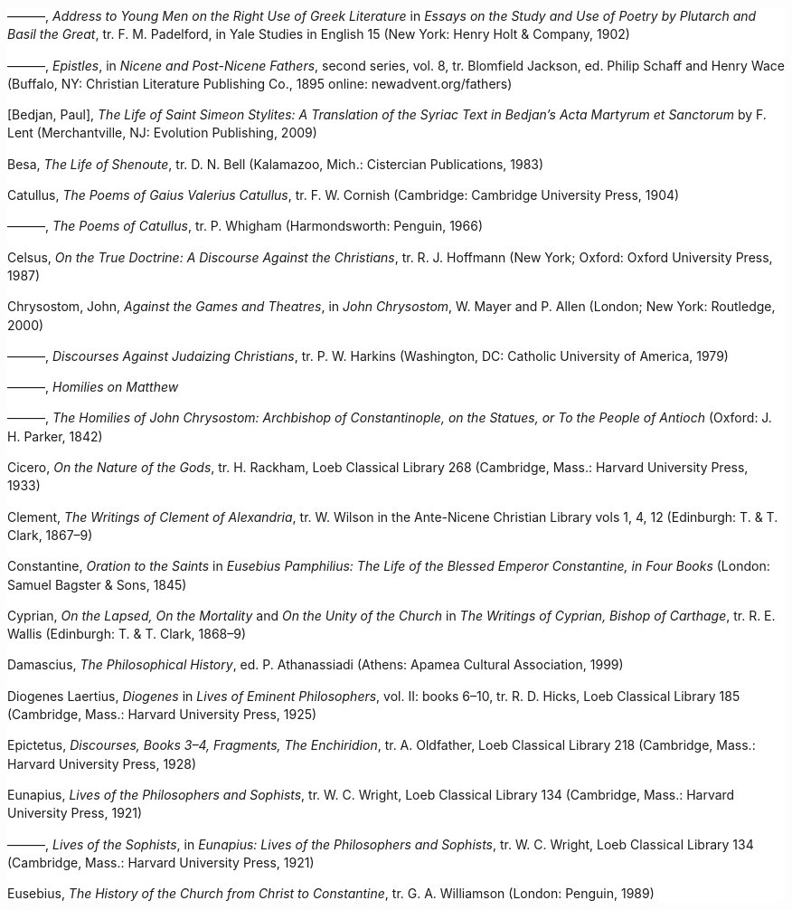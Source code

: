 ———, *Address to Young Men on the Right Use of Greek Literature* in *Essays on the Study and Use of Poetry by Plutarch and Basil the Great*, tr. F. M. Padelford, in Yale Studies in English 15 \(New York: Henry Holt & Company, 1902\)

———, *Epistles*, in *Nicene and Post-Nicene Fathers*, second series, vol. 8, tr. Blomfield Jackson, ed. Philip Schaff and Henry Wace \(Buffalo, NY: Christian Literature Publishing Co., 1895 online: newadvent.org/fathers\)

\[Bedjan, Paul\], *The Life of Saint Simeon Stylites: A Translation of the Syriac Text in Bedjan’s Acta Martyrum et Sanctorum* by F. Lent \(Merchantville, NJ: Evolution Publishing, 2009\)

Besa, *The Life of Shenoute*, tr. D. N. Bell \(Kalamazoo, Mich.: Cistercian Publications, 1983\)

Catullus, *The Poems of Gaius Valerius Catullus*, tr. F. W. Cornish \(Cambridge: Cambridge University Press, 1904\)

———, *The Poems of Catullus*, tr. P. Whigham \(Harmondsworth: Penguin, 1966\)

Celsus, *On the True Doctrine: A Discourse Against the Christians*, tr. R. J. Hoffmann \(New York; Oxford: Oxford University Press, 1987\)

Chrysostom, John, *Against the Games and Theatres*, in *John Chrysostom*, W. Mayer and P. Allen \(London; New York: Routledge, 2000\)

———, *Discourses Against Judaizing Christians*, tr. P. W. Harkins \(Washington, DC: Catholic University of America, 1979\)

———, *Homilies on Matthew*

———, *The Homilies of John Chrysostom: Archbishop of Constantinople, on the Statues, or To the People of Antioch* \(Oxford: J. H. Parker, 1842\)

Cicero, *On the Nature of the Gods*, tr. H. Rackham, Loeb Classical Library 268 \(Cambridge, Mass.: Harvard University Press, 1933\)

Clement, *The Writings of Clement of Alexandria*, tr. W. Wilson in the Ante-Nicene Christian Library vols 1, 4, 12 \(Edinburgh: T. & T. Clark, 1867–9\)

Constantine, *Oration to the Saints* in *Eusebius Pamphilius: The Life of the Blessed Emperor Constantine, in Four Books* \(London: Samuel Bagster & Sons, 1845\)

Cyprian, *On the Lapsed, On the Mortality* and *On the Unity of the Church* in *The Writings of Cyprian, Bishop of Carthage*, tr. R. E. Wallis \(Edinburgh: T. & T. Clark, 1868–9\)

Damascius, *The Philosophical History*, ed. P. Athanassiadi \(Athens: Apamea Cultural Association, 1999\)

Diogenes Laertius, *Diogenes* in *Lives of Eminent Philosophers*, vol. II: books 6–10, tr. R. D. Hicks, Loeb Classical Library 185 \(Cambridge, Mass.: Harvard University Press, 1925\)

Epictetus, *Discourses, Books 3–4, Fragments, The Enchiridion*, tr. A. Oldfather, Loeb Classical Library 218 \(Cambridge, Mass.: Harvard University Press, 1928\)

Eunapius, *Lives of the Philosophers and Sophists*, tr. W. C. Wright, Loeb Classical Library 134 \(Cambridge, Mass.: Harvard University Press, 1921\)

———, *Lives of the Sophists*, in *Eunapius: Lives of the Philosophers and Sophists*, tr. W. C. Wright, Loeb Classical Library 134 \(Cambridge, Mass.: Harvard University Press, 1921\)

Eusebius, *The History of the Church from Christ to Constantine*, tr. G. A. Williamson \(London: Penguin, 1989\)
